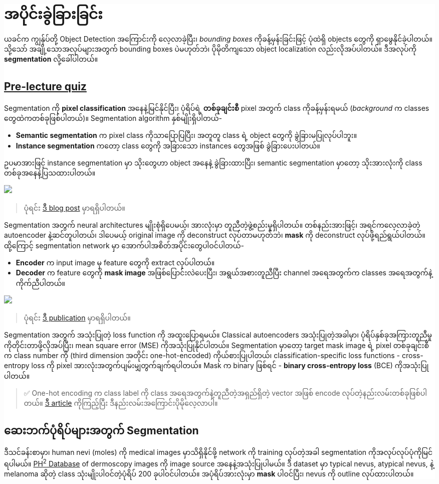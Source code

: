
# အပိုင်းခွဲခြားခြင်း

ယခင်က ကျွန်ုပ်တို့ Object Detection အကြောင်းကို လေ့လာခဲ့ပြီး၊ *bounding boxes* ကိုခန့်မှန်းခြင်းဖြင့် ပုံထဲရှိ objects တွေကို ရှာဖွေနိုင်ခဲ့ပါတယ်။ သို့သော် အချို့သောအလုပ်များအတွက် bounding boxes ပဲမဟုတ်ဘဲ၊ ပိုမိုတိကျသော object localization လည်းလိုအပ်ပါတယ်။ ဒီအလုပ်ကို **segmentation** လို့ခေါ်ပါတယ်။

## [Pre-lecture quiz](https://red-field-0a6ddfd03.1.azurestaticapps.net/quiz/112)

Segmentation ကို **pixel classification** အနေနဲ့မြင်နိုင်ပြီး၊ ပုံရိပ်ရဲ့ **တစ်ခုချင်းစီ** pixel အတွက် class ကိုခန့်မှန်းရမယ် (*background* က classes တွေထဲကတစ်ခုဖြစ်ပါတယ်)။ Segmentation algorithm နှစ်မျိုးရှိပါတယ်-

* **Semantic segmentation** က pixel class ကိုသာပြောပြပြီး၊ အတူတူ class ရဲ့ object တွေကို ခွဲခြားမပြုလုပ်ပါဘူး။
* **Instance segmentation** ကတော့ class တွေကို အခြားသော instances တွေအဖြစ် ခွဲခြားပေးပါတယ်။

ဥပမာအားဖြင့် instance segmentation မှာ သိုးတွေဟာ object အနေနဲ့ ခွဲခြားထားပြီး၊ semantic segmentation မှာတော့ သိုးအားလုံးကို class တစ်ခုအနေနဲ့ပြသထားပါတယ်။

<img src="images/instance_vs_semantic.jpeg" width="50%">

> ပုံရင်း [ဒီ blog post](https://nirmalamurali.medium.com/image-classification-vs-semantic-segmentation-vs-instance-segmentation-625c33a08d50) မှာရရှိပါတယ်။

Segmentation အတွက် neural architectures မျိုးစုံရှိပေမယ့်၊ အားလုံးမှာ တူညီတဲ့ဖွဲ့စည်းမှုရှိပါတယ်။ တစ်နည်းအားဖြင့်၊ အရင်ကလေ့လာခဲ့တဲ့ autoencoder နဲ့ဆင်တူပါတယ်၊ ဒါပေမယ့် original image ကို deconstruct လုပ်တာမဟုတ်ဘဲ၊ **mask** ကို deconstruct လုပ်ဖို့ရည်ရွယ်ပါတယ်။ ထို့ကြောင့် segmentation network မှာ အောက်ပါအစိတ်အပိုင်းတွေပါဝင်ပါတယ်-

* **Encoder** က input image မှ feature တွေကို extract လုပ်ပါတယ်။
* **Decoder** က feature တွေကို **mask image** အဖြစ်ပြောင်းလဲပေးပြီး၊ အရွယ်အစားတူညီပြီး channel အရေအတွက်က classes အရေအတွက်နဲ့ကိုက်ညီပါတယ်။

<img src="images/segm.png" width="80%">

> ပုံရင်း [ဒီ publication](https://arxiv.org/pdf/2001.05566.pdf) မှာရရှိပါတယ်။

Segmentation အတွက် အသုံးပြုတဲ့ loss function ကို အထူးပြောရမယ်။ Classical autoencoders အသုံးပြုတဲ့အခါမှာ၊ ပုံရိပ်နှစ်ခုအကြားတူညီမှုကိုတိုင်းတာဖို့လိုအပ်ပြီး၊ mean square error (MSE) ကိုအသုံးပြုနိုင်ပါတယ်။ Segmentation မှာတော့ target mask image ရဲ့ pixel တစ်ခုချင်းစီက class number ကို (third dimension အတိုင်း one-hot-encoded) ကိုယ်စားပြုပါတယ်၊ classification-specific loss functions - cross-entropy loss ကို pixel အားလုံးအတွက်ပျမ်းမျှတွက်ချက်ရပါတယ်။ Mask က binary ဖြစ်ရင် - **binary cross-entropy loss** (BCE) ကိုအသုံးပြုပါတယ်။

> ✅ One-hot encoding က class label ကို class အရေအတွက်နဲ့တူညီတဲ့အရှည်ရှိတဲ့ vector အဖြစ် encode လုပ်တဲ့နည်းလမ်းတစ်ခုဖြစ်ပါတယ်။ [ဒီ article](https://datagy.io/sklearn-one-hot-encode/) ကိုကြည့်ပြီး ဒီနည်းလမ်းအကြောင်းပိုမိုလေ့လာပါ။

## ဆေးဘက်ပုံရိပ်များအတွက် Segmentation

ဒီသင်ခန်းစာမှာ၊ human nevi (moles) ကို medical images မှာသိရှိနိုင်ဖို့ network ကို training လုပ်တဲ့အခါ segmentation ကိုအလုပ်လုပ်ပုံကိုမြင်ရပါမယ်။ <a href="https://www.fc.up.pt/addi/ph2%20database.html">PH<sup>2</sup> Database</a> of dermoscopy images ကို image source အနေနဲ့အသုံးပြုပါမယ်။ ဒီ dataset မှာ typical nevus, atypical nevus, နဲ့ melanoma ဆိုတဲ့ class သုံးမျိုးပါဝင်တဲ့ပုံရိပ် 200 ခုပါဝင်ပါတယ်။ အပုံရိပ်အားလုံးမှာ **mask** ပါဝင်ပြီး၊ nevus ကို outline လုပ်ထားပါတယ်။
